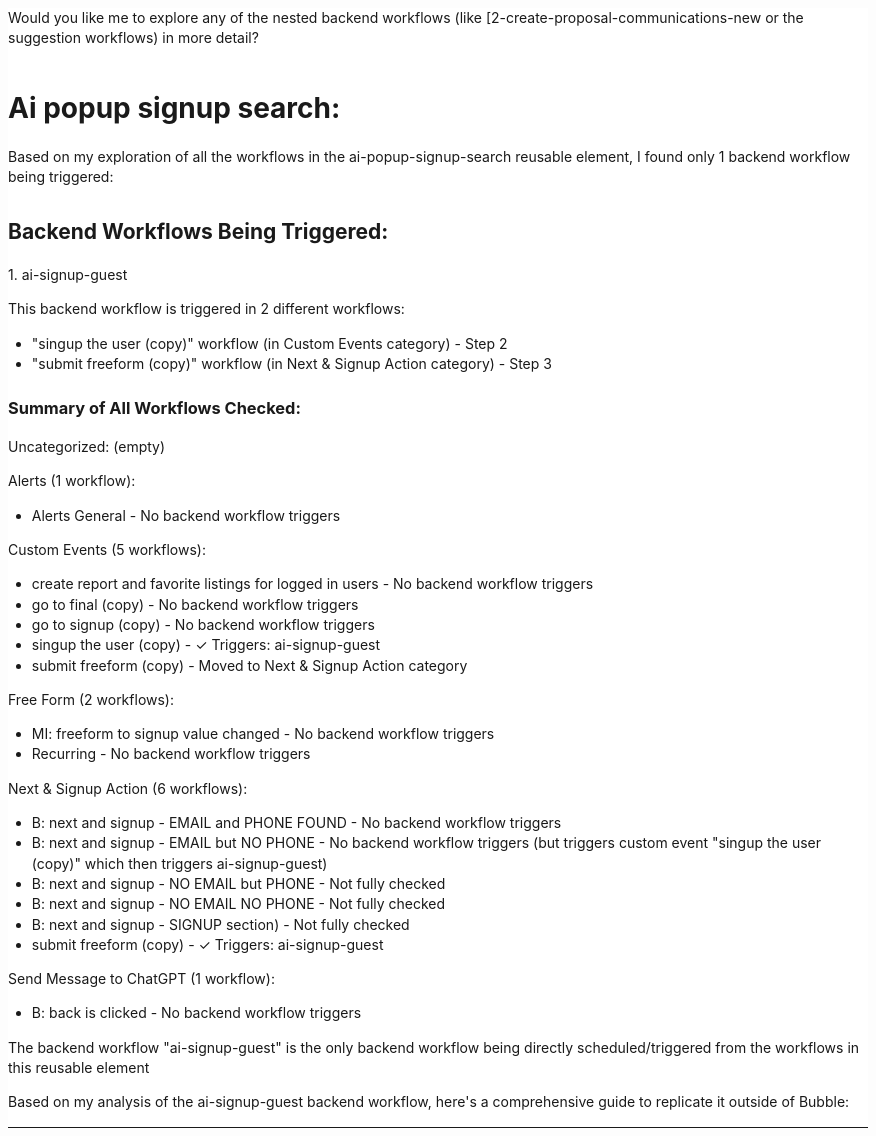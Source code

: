 Would you like me to explore any of the nested backend workflows (like \[2-create-proposal-communications-new or the suggestion workflows) in more detail?

# Ai popup signup search:

Based on my exploration of all the workflows in the ai-popup-signup-search reusable element, I found only 1 backend workflow being triggered:

## **Backend Workflows Being Triggered:**

1\. ai-signup-guest

This backend workflow is triggered in 2 different workflows:

* "singup the user (copy)" workflow (in Custom Events category) \- Step 2  
* "submit freeform (copy)" workflow (in Next & Signup Action category) \- Step 3

### **Summary of All Workflows Checked:**

Uncategorized: (empty)

Alerts (1 workflow):

* Alerts General \- No backend workflow triggers

Custom Events (5 workflows):

* create report and favorite listings for logged in users \- No backend workflow triggers  
* go to final (copy) \- No backend workflow triggers  
* go to signup (copy) \- No backend workflow triggers  
* singup the user (copy) \- ✓ Triggers: ai-signup-guest  
* submit freeform (copy) \- Moved to Next & Signup Action category

Free Form (2 workflows):

* MI: freeform to signup value changed \- No backend workflow triggers  
* Recurring \- No backend workflow triggers

Next & Signup Action (6 workflows):

* B: next and signup \- EMAIL and PHONE FOUND \- No backend workflow triggers  
* B: next and signup \- EMAIL but NO PHONE \- No backend workflow triggers (but triggers custom event "singup the user (copy)" which then triggers ai-signup-guest)  
* B: next and signup \- NO EMAIL but PHONE \- Not fully checked  
* B: next and signup \- NO EMAIL NO PHONE \- Not fully checked  
* B: next and signup \- SIGNUP section) \- Not fully checked  
* submit freeform (copy) \- ✓ Triggers: ai-signup-guest

Send Message to ChatGPT (1 workflow):

* B: back is clicked \- No backend workflow triggers

The backend workflow "ai-signup-guest" is the only backend workflow being directly scheduled/triggered from the workflows in this reusable element

Based on my analysis of the ai-signup-guest backend workflow, here's a comprehensive guide to replicate it outside of Bubble:

---